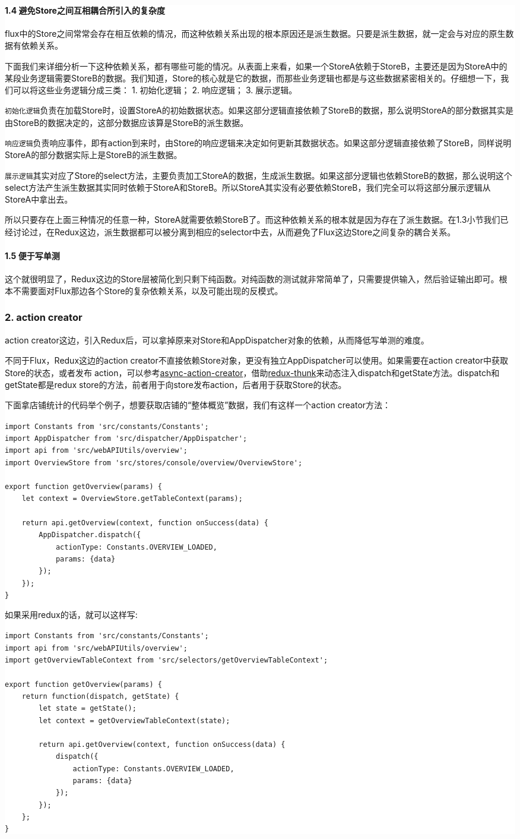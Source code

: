 #### 1.4 避免Store之间互相耦合所引入的复杂度
flux中的Store之间常常会存在相互依赖的情况，而这种依赖关系出现的根本原因还是派生数据。只要是派生数据，就一定会与对应的原生数据有依赖关系。

下面我们来详细分析一下这种依赖关系，都有哪些可能的情况。从表面上来看，如果一个StoreA依赖于StoreB，主要还是因为StoreA中的某段业务逻辑需要StoreB的数据。我们知道，Store的核心就是它的数据，而那些业务逻辑也都是与这些数据紧密相关的。仔细想一下，我们可以将这些业务逻辑分成三类： 1. 初始化逻辑； 2. 响应逻辑； 3. 展示逻辑。

`初始化逻辑`负责在加载Store时，设置StoreA的初始数据状态。如果这部分逻辑直接依赖了StoreB的数据，那么说明StoreA的部分数据其实是由StoreB的数据决定的，这部分数据应该算是StoreB的派生数据。

`响应逻辑`负责响应事件，即有action到来时，由Store的响应逻辑来决定如何更新其数据状态。如果这部分逻辑直接依赖了StoreB，同样说明StoreA的部分数据实际上是StoreB的派生数据。

`展示逻辑`其实对应了Store的select方法，主要负责加工StoreA的数据，生成派生数据。如果这部分逻辑也依赖StoreB的数据，那么说明这个select方法产生派生数据其实同时依赖于StoreA和StoreB。所以StoreA其实没有必要依赖StoreB，我们完全可以将这部分展示逻辑从StoreA中拿出去。

所以只要存在上面三种情况的任意一种，StoreA就需要依赖StoreB了。而这种依赖关系的根本就是因为存在了派生数据。在1.3小节我们已经讨论过，在Redux这边，派生数据都可以被分离到相应的selector中去，从而避免了Flux这边Store之间复杂的耦合关系。

#### 1.5 便于写单测
这个就很明显了，Redux这边的Store层被简化到只剩下纯函数。对纯函数的测试就非常简单了，只需要提供输入，然后验证输出即可。根本不需要面对Flux那边各个Store的复杂依赖关系，以及可能出现的反模式。

### 2. action creator
action creator这边，引入Redux后，可以拿掉原来对Store和AppDispatcher对象的依赖，从而降低写单测的难度。

不同于Flux，Redux这边的action creator不直接依赖Store对象，更没有独立AppDispatcher可以使用。如果需要在action creator中获取Store的状态，或者发布 action，可以参考[async-action-creator](http://redux.js.org/docs/advanced/AsyncActions.html#async-action-creators)，借助[redux-thunk](https://github.com/gaearon/redux-thunk)来动态注入dispatch和getState方法。dispatch和getState都是redux store的方法，前者用于向store发布action，后者用于获取Store的状态。

下面拿店铺统计的代码举个例子，想要获取店铺的“整体概览”数据，我们有这样一个action creator方法：
```
import Constants from 'src/constants/Constants';
import AppDispatcher from 'src/dispatcher/AppDispatcher';
import api from 'src/webAPIUtils/overview';
import OverviewStore from 'src/stores/console/overview/OverviewStore';

export function getOverview(params) {
    let context = OverviewStore.getTableContext(params);

    return api.getOverview(context, function onSuccess(data) {
        AppDispatcher.dispatch({
            actionType: Constants.OVERVIEW_LOADED,
            params: {data}
        });
    });
}
```
如果采用redux的话，就可以这样写:
```
import Constants from 'src/constants/Constants';
import api from 'src/webAPIUtils/overview';
import getOverviewTableContext from 'src/selectors/getOverviewTableContext';

export function getOverview(params) {
	return function(dispatch, getState) {
		let state = getState();
		let context = getOverviewTableContext(state);

		return api.getOverview(context, function onSuccess(data) {
            dispatch({
                actionType: Constants.OVERVIEW_LOADED,
                params: {data}
            });
        });
	};
}
```